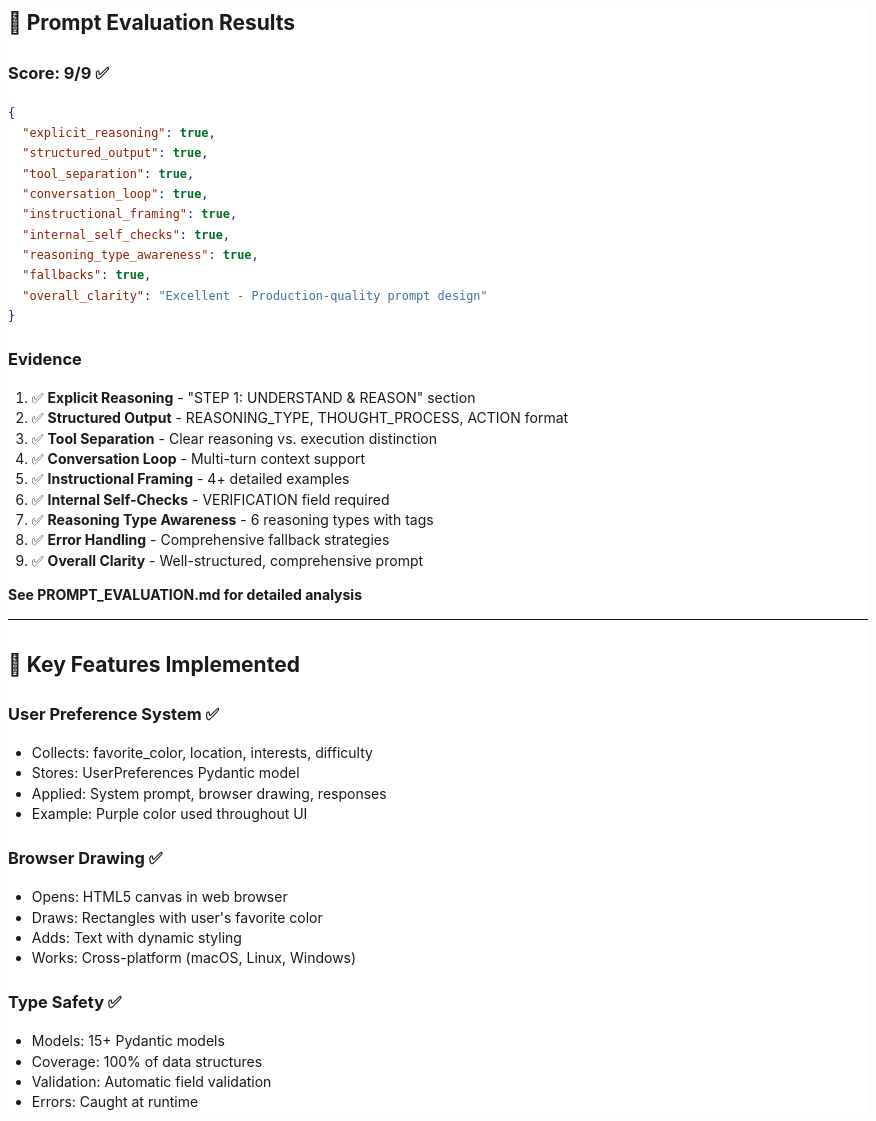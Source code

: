 
## 🎯 Prompt Evaluation Results

### Score: 9/9 ✅

```json
{
  "explicit_reasoning": true,
  "structured_output": true,
  "tool_separation": true,
  "conversation_loop": true,
  "instructional_framing": true,
  "internal_self_checks": true,
  "reasoning_type_awareness": true,
  "fallbacks": true,
  "overall_clarity": "Excellent - Production-quality prompt design"
}
```

### Evidence

1. ✅ **Explicit Reasoning** - "STEP 1: UNDERSTAND & REASON" section
2. ✅ **Structured Output** - REASONING_TYPE, THOUGHT_PROCESS, ACTION format
3. ✅ **Tool Separation** - Clear reasoning vs. execution distinction
4. ✅ **Conversation Loop** - Multi-turn context support
5. ✅ **Instructional Framing** - 4+ detailed examples
6. ✅ **Internal Self-Checks** - VERIFICATION field required
7. ✅ **Reasoning Type Awareness** - 6 reasoning types with tags
8. ✅ **Error Handling** - Comprehensive fallback strategies
9. ✅ **Overall Clarity** - Well-structured, comprehensive prompt

**See PROMPT_EVALUATION.md for detailed analysis**

---

## 🎨 Key Features Implemented

### User Preference System ✅
- Collects: favorite_color, location, interests, difficulty
- Stores: UserPreferences Pydantic model
- Applied: System prompt, browser drawing, responses
- Example: Purple color used throughout UI

### Browser Drawing ✅
- Opens: HTML5 canvas in web browser
- Draws: Rectangles with user's favorite color
- Adds: Text with dynamic styling
- Works: Cross-platform (macOS, Linux, Windows)

### Type Safety ✅
- Models: 15+ Pydantic models
- Coverage: 100% of data structures
- Validation: Automatic field validation
- Errors: Caught at runtime
